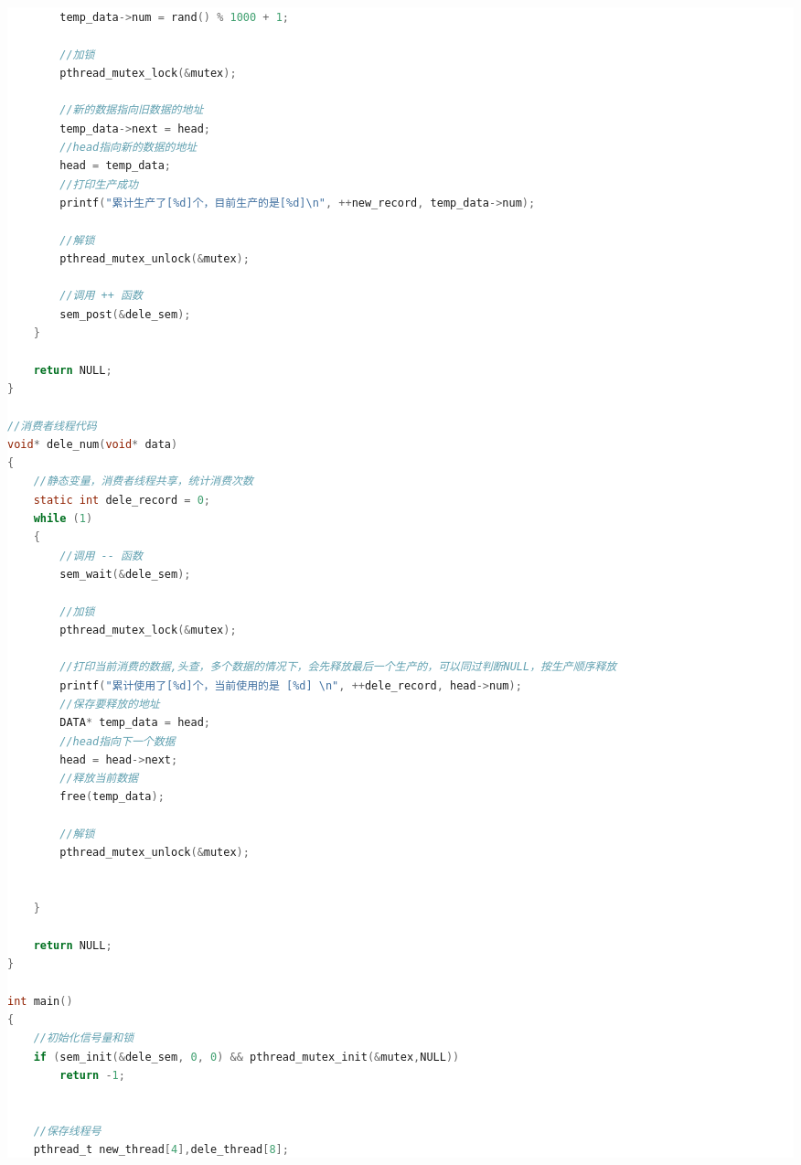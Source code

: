 ~~~c
		temp_data->num = rand() % 1000 + 1;

		//加锁
		pthread_mutex_lock(&mutex);

		//新的数据指向旧数据的地址
		temp_data->next = head;
		//head指向新的数据的地址
		head = temp_data;
		//打印生产成功
		printf("累计生产了[%d]个，目前生产的是[%d]\n", ++new_record, temp_data->num);

		//解锁
		pthread_mutex_unlock(&mutex);

		//调用 ++ 函数
		sem_post(&dele_sem);
	}

	return NULL;
}

//消费者线程代码
void* dele_num(void* data)
{
	//静态变量，消费者线程共享，统计消费次数
	static int dele_record = 0;
	while (1)
	{
		//调用 -- 函数
		sem_wait(&dele_sem);

		//加锁
		pthread_mutex_lock(&mutex);

		//打印当前消费的数据,头查，多个数据的情况下，会先释放最后一个生产的，可以同过判断NULL，按生产顺序释放
		printf("累计使用了[%d]个，当前使用的是 [%d] \n", ++dele_record, head->num);
		//保存要释放的地址
		DATA* temp_data = head;
		//head指向下一个数据
		head = head->next;
		//释放当前数据
		free(temp_data);

		//解锁
		pthread_mutex_unlock(&mutex);


	}

	return NULL;
}

int main()
{
	//初始化信号量和锁
	if (sem_init(&dele_sem, 0, 0) && pthread_mutex_init(&mutex,NULL))
		return -1;


	//保存线程号
	pthread_t new_thread[4],dele_thread[8];

~~~